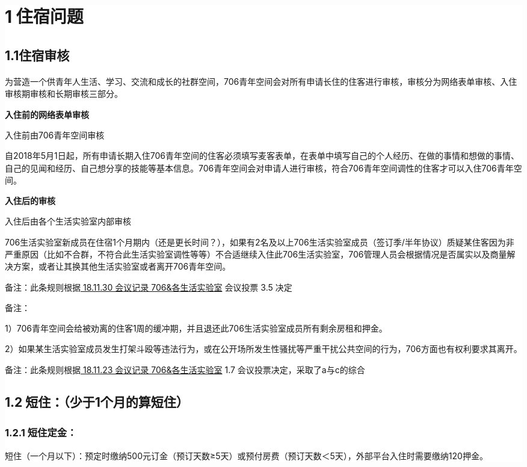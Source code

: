 # 1 住宿问题

## **1.1**住宿审核



为营造一个供青年人生活、学习、交流和成长的社群空间，706青年空间会对所有申请长住的住客进行审核，审核分为网络表单审核、入住审核期审核和长期审核三部分。



**入住前的网络表单审核**



入住前由706青年空间审核



自2018年5月1日起，所有申请长期入住706青年空间的住客必须填写麦客表单，在表单中填写自己的个人经历、在做的事情和想做的事情、自己的见闻和经历、自己想分享的技能等基本信息。706青年空间会对申请人进行审核，符合706青年空间调性的住客才可以入住706青年空间。





**入住后的审核**



入住后由各个生活实验室内部审核



706生活实验室新成员在住宿1个月期内（还是更长时间？），如果有2名及以上706生活实验室成员（签订季/半年协议）质疑某住客因为非严重原因（比如不合群，不符合此生活实验室调性等等）不合适继续入住此706生活实验室，706管理人员会根据情况是否属实以及商量解决方案，或者让其换其他生活实验室或者离开706青年空间。



备注：此条规则根据[ 18.11.30 会议记录 706&各生活实验室](https://shimo.im/docs/mZH83NJLnYAeEWHV)  会议投票 3.5  决定



备注：



1）706青年空间会给被劝离的住客1周的缓冲期，并且退还此706生活实验室成员所有剩余房租和押金。



2）如果某生活实验室成员发生打架斗殴等违法行为，或在公开场所发生性骚扰等严重干扰公共空间的行为，706方面也有权利要求其离开。



备注：此条规则根据[ 18.11.23 会议记录 706&各生活实验室](https://shimo.im/docs/wQVUVP3op80XLTwN)  1.7 会议投票决定，采取了a与c的综合



## 1.2 短住：（少于1个月的算短住）



### 1.2.1 短住定金：



短住（一个月以下）：预定时缴纳500元订金（预订天数≥5天）或预付房费（预订天数＜5天），外部平台入住时需要缴纳120押金。

